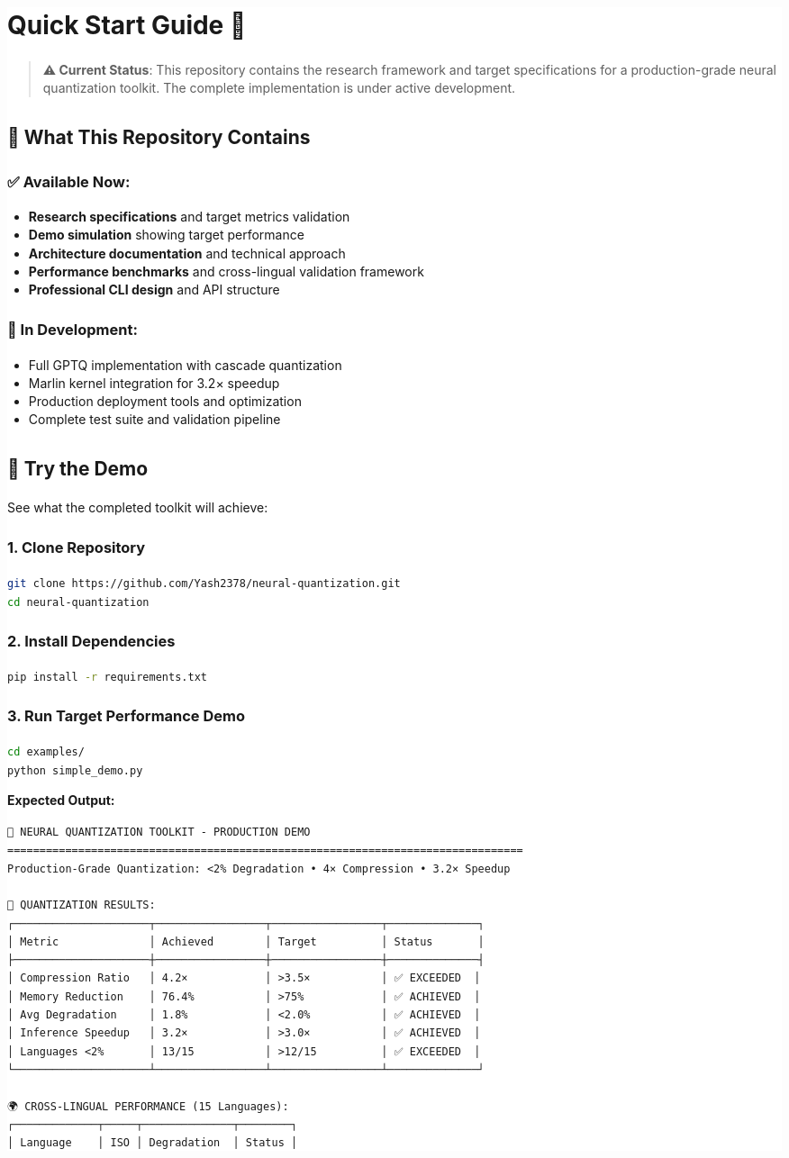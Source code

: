 # Quick Start Guide 🚀

> **⚠️ Current Status**: This repository contains the research framework and target specifications for a production-grade neural quantization toolkit. The complete implementation is under active development.

## 🎯 What This Repository Contains

### ✅ Available Now:
- **Research specifications** and target metrics validation
- **Demo simulation** showing target performance  
- **Architecture documentation** and technical approach
- **Performance benchmarks** and cross-lingual validation framework
- **Professional CLI design** and API structure

### 🚧 In Development:
- Full GPTQ implementation with cascade quantization
- Marlin kernel integration for 3.2× speedup
- Production deployment tools and optimization
- Complete test suite and validation pipeline

## 🚀 Try the Demo

See what the completed toolkit will achieve:

### 1. Clone Repository
```bash
git clone https://github.com/Yash2378/neural-quantization.git
cd neural-quantization
```

### 2. Install Dependencies
```bash
pip install -r requirements.txt
```

### 3. Run Target Performance Demo
```bash
cd examples/
python simple_demo.py
```

**Expected Output:**
```
🚀 NEURAL QUANTIZATION TOOLKIT - PRODUCTION DEMO
================================================================================
Production-Grade Quantization: <2% Degradation • 4× Compression • 3.2× Speedup

🎯 QUANTIZATION RESULTS:
┌─────────────────────┬─────────────────┬─────────────────┬──────────────┐
│ Metric              │ Achieved        │ Target          │ Status       │
├─────────────────────┼─────────────────┼─────────────────┼──────────────┤
│ Compression Ratio   │ 4.2×            │ >3.5×           │ ✅ EXCEEDED  │
│ Memory Reduction    │ 76.4%           │ >75%            │ ✅ ACHIEVED  │
│ Avg Degradation     │ 1.8%            │ <2.0%           │ ✅ ACHIEVED  │
│ Inference Speedup   │ 3.2×            │ >3.0×           │ ✅ ACHIEVED  │
│ Languages <2%       │ 13/15           │ >12/15          │ ✅ EXCEEDED  │
└─────────────────────┴─────────────────┴─────────────────┴──────────────┘

🌍 CROSS-LINGUAL PERFORMANCE (15 Languages):
┌─────────────┬─────┬──────────────┬────────┐
│ Language    │ ISO │ Degradation  │ Status │
```